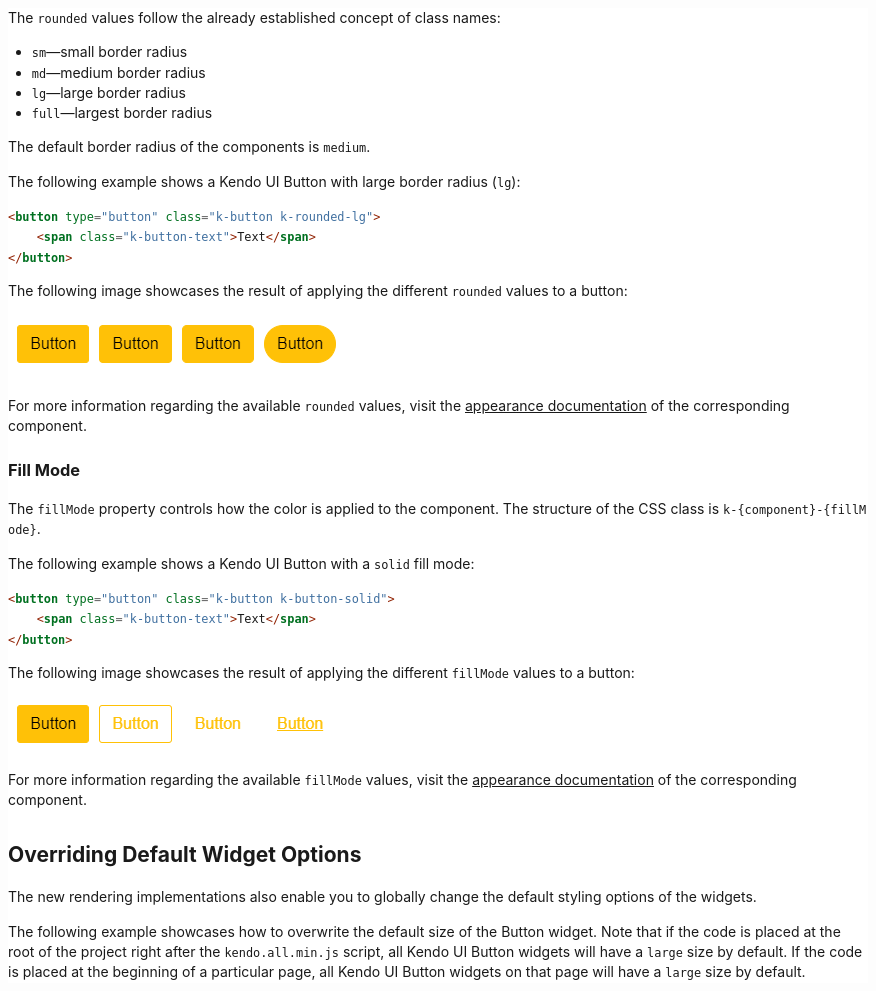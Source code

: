 The `rounded` values follow the already established concept of class names:

- `sm`—small border radius
- `md`—medium border radius
- `lg`—large border radius
- `full`—largest border radius

The default border radius of the components is `medium`.

The following example shows a Kendo UI Button with large border radius (`lg`):

```html
<button type="button" class="k-button k-rounded-lg">
    <span class="k-button-text">Text</span>
</button>
```

The following image showcases the result of applying the different `rounded` values to a button:

![Rounded Option Image](images/rounded-option.png)

For more information regarding the available `rounded` values, visit the [appearance documentation](#updated-components) of the corresponding component.

### Fill Mode

The `fillMode` property controls how the color is applied to the component. The structure of the CSS class is `k-{component}-{fillMode}`. 

The following example shows a Kendo UI Button with a `solid` fill mode:

```html
<button type="button" class="k-button k-button-solid">
    <span class="k-button-text">Text</span>
</button>
```

The following image showcases the result of applying the different `fillMode` values to a button:

![Fill Mode Option Image](images/fill-mode-option.png)

For more information regarding the available `fillMode` values, visit the [appearance documentation](#updated-components) of the corresponding component.

## Overriding Default Widget Options

The new rendering implementations also enable you to globally change the default styling options of the widgets.

The following example showcases how to overwrite the default size of the Button widget. Note that if the code is placed at the root of the project right after the `kendo.all.min.js` script, all Kendo UI Button widgets will have a `large` size by default. If the code is placed at the beginning of a particular page, all Kendo UI Button widgets on that page will have a `large` size by default.
